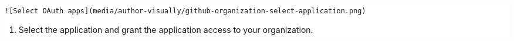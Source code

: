     ![Select OAuth apps](media/author-visually/github-organization-select-application.png)

1. Select the application and grant the application access to your organization.
